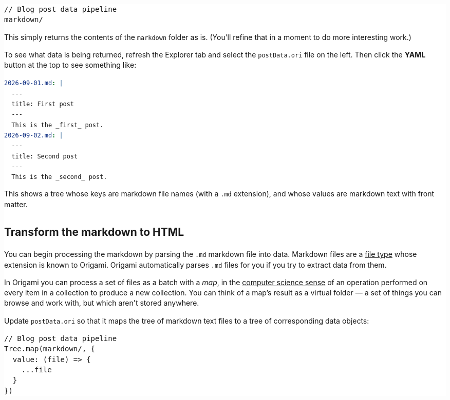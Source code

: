 <clipboard-copy>

<pre class="step">
// Blog post data pipeline
markdown/
</pre>

</clipboard-copy>

This simply returns the contents of the `markdown` folder as is. (You’ll refine that in a moment to do more interesting work.)

<span class="tutorialStep"></span> To see what data is being returned, refresh the Explorer tab and select the `postData.ori` file on the left. Then click the **YAML** button at the top to see something like:

```yaml
2026-09-01.md: |
  ---
  title: First post
  ---
  This is the _first_ post.
2026-09-02.md: |
  ---
  title: Second post
  ---
  This is the _second_ post.
```

This shows a tree whose keys are markdown file names (with a `.md` extension), and whose values are markdown text with front matter.

## Transform the markdown to HTML

You can begin processing the markdown by parsing the `.md` markdown file into data. Markdown files are a [file type](fileTypes.html) whose extension is known to Origami. Origami automatically parses `.md` files for you if you try to extract data from them.

In Origami you can process a set of files as a batch with a _map_, in the [computer science sense](<https://en.wikipedia.org/wiki/Map_(higher-order_function)>) of an operation performed on every item in a collection to produce a new collection. You can think of a map’s result as a virtual folder — a set of things you can browse and work with, but which aren't stored anywhere.

<span class="tutorialStep"></span> Update `postData.ori` so that it maps the tree of markdown text files to a tree of corresponding data objects:

<clipboard-copy>

<pre class="step">
// Blog post data pipeline
Tree.map(markdown/, {
  value: (file) => {
    ...file
  }
})
</pre>
